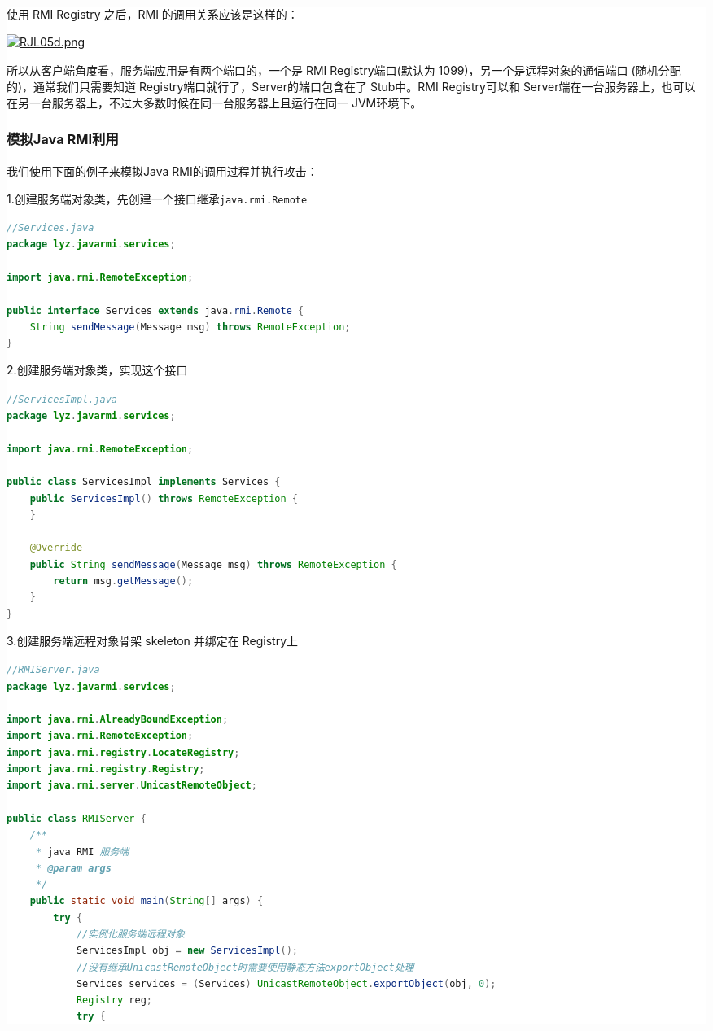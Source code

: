 使用 RMI Registry 之后，RMI 的调用关系应该是这样的：

[![RJL05d.png](https://z3.ax1x.com/2021/06/27/RJL05d.png)](https://imgtu.com/i/RJL05d)

所以从客户端角度看，服务端应用是有两个端口的，一个是 RMI Registry端口(默认为 1099)，另一个是远程对象的通信端口 (随机分配的)，通常我们只需要知道 Registry端口就行了，Server的端口包含在了 Stub中。RMI Registry可以和 Server端在一台服务器上，也可以在另一台服务器上，不过大多数时候在同一台服务器上且运行在同一 JVM环境下。

### 模拟Java RMI利用

我们使用下面的例子来模拟Java RMI的调用过程并执行攻击：

1.创建服务端对象类，先创建一个接口继承``java.rmi.Remote``

```java
//Services.java
package lyz.javarmi.services;

import java.rmi.RemoteException;

public interface Services extends java.rmi.Remote {
    String sendMessage(Message msg) throws RemoteException;
}
```

2.创建服务端对象类，实现这个接口

```java
//ServicesImpl.java
package lyz.javarmi.services;

import java.rmi.RemoteException;

public class ServicesImpl implements Services {
    public ServicesImpl() throws RemoteException {
    }

    @Override
    public String sendMessage(Message msg) throws RemoteException {
        return msg.getMessage();
    }
}
```

3.创建服务端远程对象骨架 skeleton 并绑定在 Registry上

```java
//RMIServer.java
package lyz.javarmi.services;

import java.rmi.AlreadyBoundException;
import java.rmi.RemoteException;
import java.rmi.registry.LocateRegistry;
import java.rmi.registry.Registry;
import java.rmi.server.UnicastRemoteObject;

public class RMIServer {
    /**
     * java RMI 服务端
     * @param args
     */
    public static void main(String[] args) {
        try {
            //实例化服务端远程对象
            ServicesImpl obj = new ServicesImpl();
            //没有继承UnicastRemoteObject时需要使用静态方法exportObject处理
            Services services = (Services) UnicastRemoteObject.exportObject(obj, 0);
            Registry reg;
            try {
```
